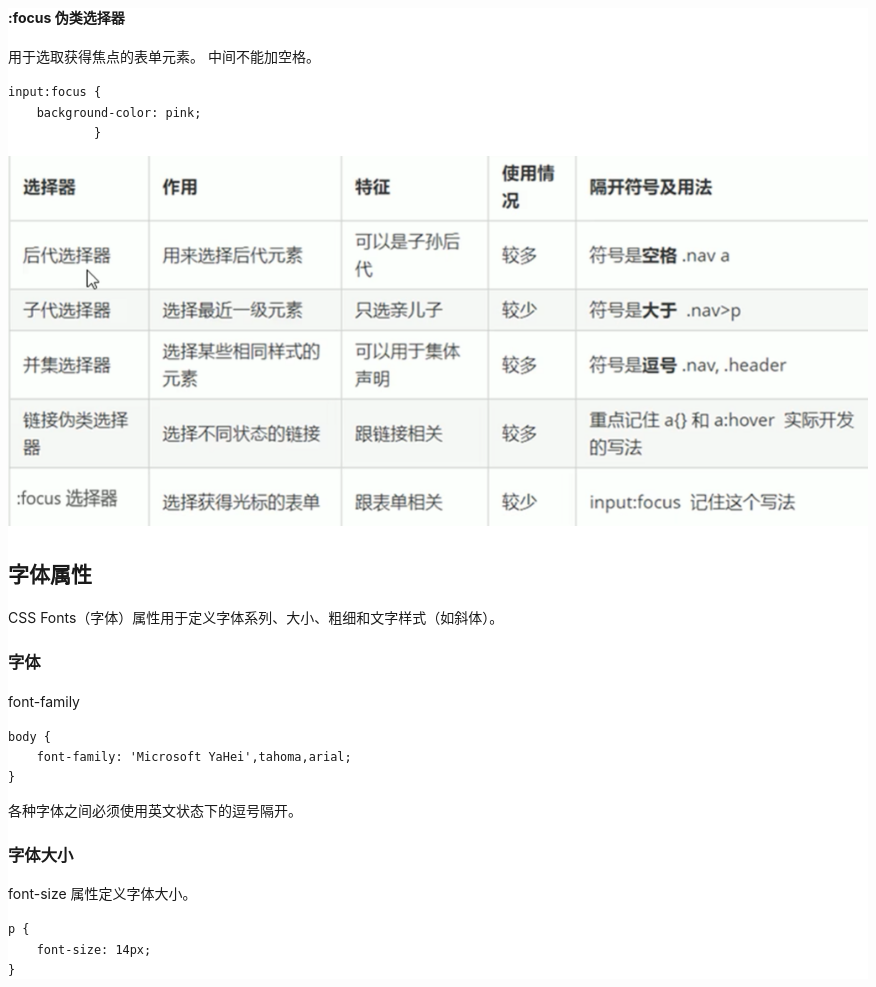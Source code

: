 #### :focus 伪类选择器

用于选取获得焦点的表单元素。 中间不能加空格。

```html
input:focus {
	background-color: pink;
			}
```

![image-20220510132704941](css_learn.assets/image-20220510132704941.png)

## 字体属性

CSS Fonts（字体）属性用于定义字体系列、大小、粗细和文字样式（如斜体）。

### 字体

font-family

```html
body {
	font-family: 'Microsoft YaHei',tahoma,arial;
}
```

各种字体之间必须使用英文状态下的逗号隔开。

### 字体大小

font-size 属性定义字体大小。

```html
p {
	font-size: 14px;
}
```
